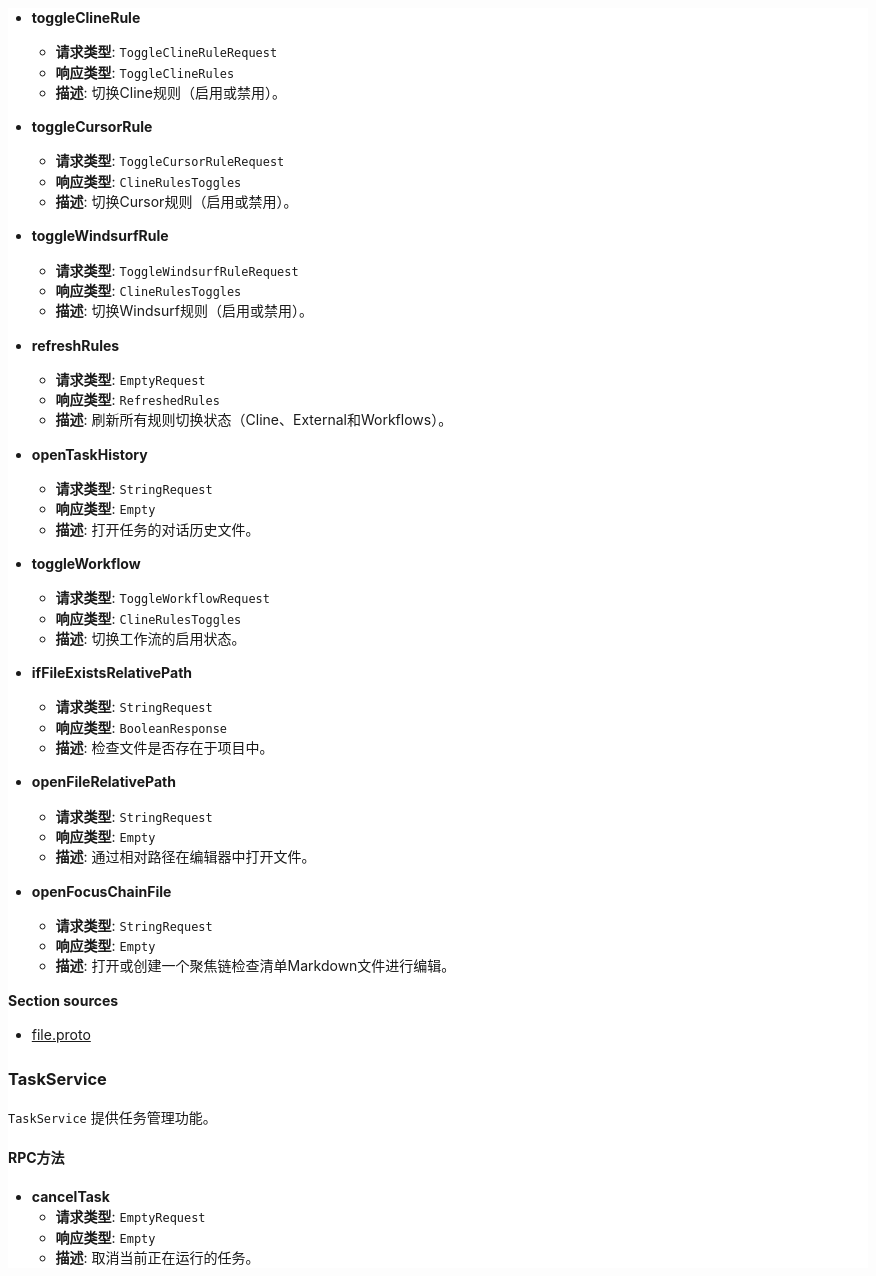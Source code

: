 - **toggleClineRule**
  - **请求类型**: `ToggleClineRuleRequest`
  - **响应类型**: `ToggleClineRules`
  - **描述**: 切换Cline规则（启用或禁用）。

- **toggleCursorRule**
  - **请求类型**: `ToggleCursorRuleRequest`
  - **响应类型**: `ClineRulesToggles`
  - **描述**: 切换Cursor规则（启用或禁用）。

- **toggleWindsurfRule**
  - **请求类型**: `ToggleWindsurfRuleRequest`
  - **响应类型**: `ClineRulesToggles`
  - **描述**: 切换Windsurf规则（启用或禁用）。

- **refreshRules**
  - **请求类型**: `EmptyRequest`
  - **响应类型**: `RefreshedRules`
  - **描述**: 刷新所有规则切换状态（Cline、External和Workflows）。

- **openTaskHistory**
  - **请求类型**: `StringRequest`
  - **响应类型**: `Empty`
  - **描述**: 打开任务的对话历史文件。

- **toggleWorkflow**
  - **请求类型**: `ToggleWorkflowRequest`
  - **响应类型**: `ClineRulesToggles`
  - **描述**: 切换工作流的启用状态。

- **ifFileExistsRelativePath**
  - **请求类型**: `StringRequest`
  - **响应类型**: `BooleanResponse`
  - **描述**: 检查文件是否存在于项目中。

- **openFileRelativePath**
  - **请求类型**: `StringRequest`
  - **响应类型**: `Empty`
  - **描述**: 通过相对路径在编辑器中打开文件。

- **openFocusChainFile**
  - **请求类型**: `StringRequest`
  - **响应类型**: `Empty`
  - **描述**: 打开或创建一个聚焦链检查清单Markdown文件进行编辑。

**Section sources**
- [file.proto](file://proto/cline/file.proto#L1-L186)

### TaskService

`TaskService` 提供任务管理功能。

#### RPC方法

- **cancelTask**
  - **请求类型**: `EmptyRequest`
  - **响应类型**: `Empty`
  - **描述**: 取消当前正在运行的任务。
